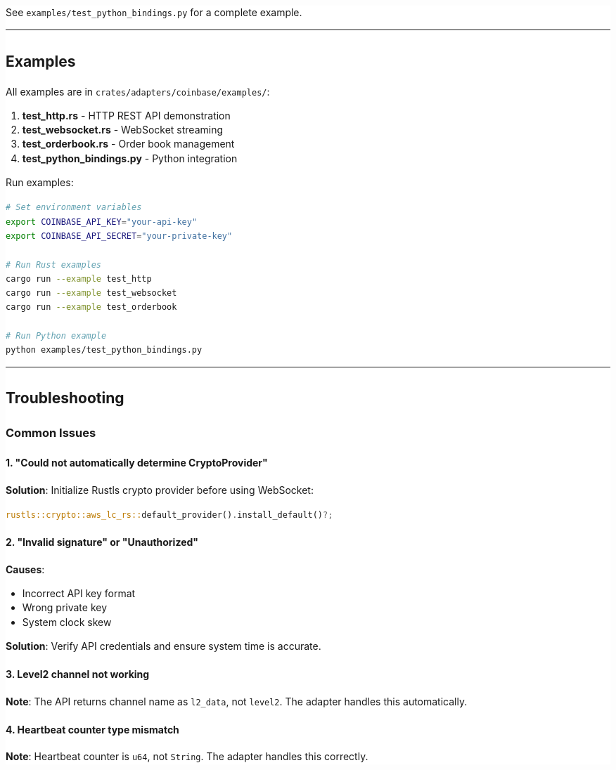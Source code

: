 See `examples/test_python_bindings.py` for a complete example.

---

## Examples

All examples are in `crates/adapters/coinbase/examples/`:

1. **test_http.rs** - HTTP REST API demonstration
2. **test_websocket.rs** - WebSocket streaming
3. **test_orderbook.rs** - Order book management
4. **test_python_bindings.py** - Python integration

Run examples:
```bash
# Set environment variables
export COINBASE_API_KEY="your-api-key"
export COINBASE_API_SECRET="your-private-key"

# Run Rust examples
cargo run --example test_http
cargo run --example test_websocket
cargo run --example test_orderbook

# Run Python example
python examples/test_python_bindings.py
```

---

## Troubleshooting

### Common Issues

#### 1. "Could not automatically determine CryptoProvider"
**Solution**: Initialize Rustls crypto provider before using WebSocket:
```rust
rustls::crypto::aws_lc_rs::default_provider().install_default()?;
```

#### 2. "Invalid signature" or "Unauthorized"
**Causes**:
- Incorrect API key format
- Wrong private key
- System clock skew

**Solution**: Verify API credentials and ensure system time is accurate.

#### 3. Level2 channel not working
**Note**: The API returns channel name as `l2_data`, not `level2`. The adapter handles this automatically.

#### 4. Heartbeat counter type mismatch
**Note**: Heartbeat counter is `u64`, not `String`. The adapter handles this correctly.
